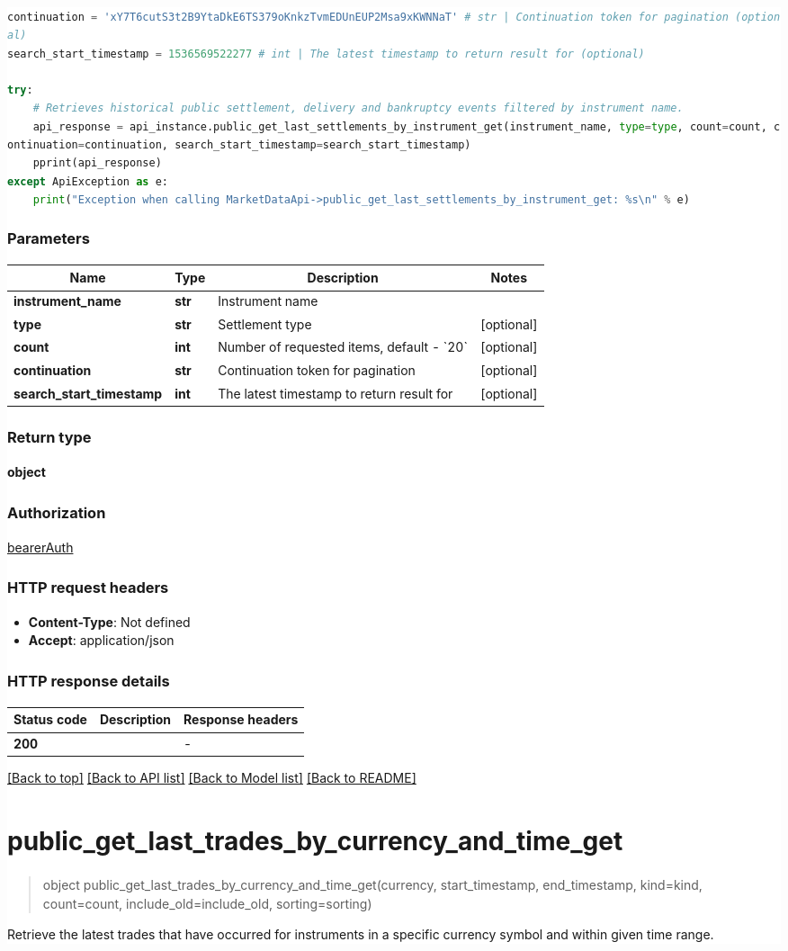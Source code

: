 ```python
continuation = 'xY7T6cutS3t2B9YtaDkE6TS379oKnkzTvmEDUnEUP2Msa9xKWNNaT' # str | Continuation token for pagination (optional)
search_start_timestamp = 1536569522277 # int | The latest timestamp to return result for (optional)

try:
    # Retrieves historical public settlement, delivery and bankruptcy events filtered by instrument name.
    api_response = api_instance.public_get_last_settlements_by_instrument_get(instrument_name, type=type, count=count, continuation=continuation, search_start_timestamp=search_start_timestamp)
    pprint(api_response)
except ApiException as e:
    print("Exception when calling MarketDataApi->public_get_last_settlements_by_instrument_get: %s\n" % e)
```

### Parameters

Name | Type | Description  | Notes
------------- | ------------- | ------------- | -------------
 **instrument_name** | **str**| Instrument name | 
 **type** | **str**| Settlement type | [optional] 
 **count** | **int**| Number of requested items, default - &#x60;20&#x60; | [optional] 
 **continuation** | **str**| Continuation token for pagination | [optional] 
 **search_start_timestamp** | **int**| The latest timestamp to return result for | [optional] 

### Return type

**object**

### Authorization

[bearerAuth](../README.md#bearerAuth)

### HTTP request headers

 - **Content-Type**: Not defined
 - **Accept**: application/json

### HTTP response details
| Status code | Description | Response headers |
|-------------|-------------|------------------|
**200** |  |  -  |

[[Back to top]](#) [[Back to API list]](../README.md#documentation-for-api-endpoints) [[Back to Model list]](../README.md#documentation-for-models) [[Back to README]](../README.md)

# **public_get_last_trades_by_currency_and_time_get**
> object public_get_last_trades_by_currency_and_time_get(currency, start_timestamp, end_timestamp, kind=kind, count=count, include_old=include_old, sorting=sorting)

Retrieve the latest trades that have occurred for instruments in a specific currency symbol and within given time range.
